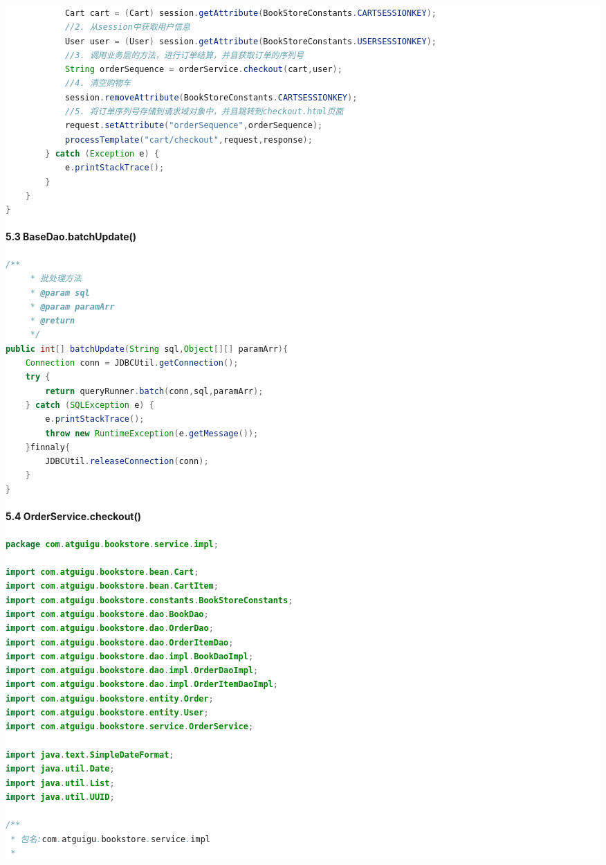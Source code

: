 ```java
            Cart cart = (Cart) session.getAttribute(BookStoreConstants.CARTSESSIONKEY);
            //2. 从session中获取用户信息
            User user = (User) session.getAttribute(BookStoreConstants.USERSESSIONKEY);
            //3. 调用业务层的方法，进行订单结算，并且获取订单的序列号
            String orderSequence = orderService.checkout(cart,user);
            //4. 清空购物车
            session.removeAttribute(BookStoreConstants.CARTSESSIONKEY);
            //5. 将订单序列号存储到请求域对象中，并且跳转到checkout.html页面
            request.setAttribute("orderSequence",orderSequence);
            processTemplate("cart/checkout",request,response);
        } catch (Exception e) {
            e.printStackTrace();
        }
    }
}
```

#### 5.3 BaseDao.batchUpdate()

```java
/**
     * 批处理方法
     * @param sql
     * @param paramArr
     * @return
     */
public int[] batchUpdate(String sql,Object[][] paramArr){
    Connection conn = JDBCUtil.getConnection();
    try {
        return queryRunner.batch(conn,sql,paramArr);
    } catch (SQLException e) {
        e.printStackTrace();
        throw new RuntimeException(e.getMessage());
    }finnaly{
        JDBCUtil.releaseConnection(conn);
    }
}
```

#### 5.4 OrderService.checkout()

```java
package com.atguigu.bookstore.service.impl;

import com.atguigu.bookstore.bean.Cart;
import com.atguigu.bookstore.bean.CartItem;
import com.atguigu.bookstore.constants.BookStoreConstants;
import com.atguigu.bookstore.dao.BookDao;
import com.atguigu.bookstore.dao.OrderDao;
import com.atguigu.bookstore.dao.OrderItemDao;
import com.atguigu.bookstore.dao.impl.BookDaoImpl;
import com.atguigu.bookstore.dao.impl.OrderDaoImpl;
import com.atguigu.bookstore.dao.impl.OrderItemDaoImpl;
import com.atguigu.bookstore.entity.Order;
import com.atguigu.bookstore.entity.User;
import com.atguigu.bookstore.service.OrderService;

import java.text.SimpleDateFormat;
import java.util.Date;
import java.util.List;
import java.util.UUID;

/**
 * 包名:com.atguigu.bookstore.service.impl
 *
```